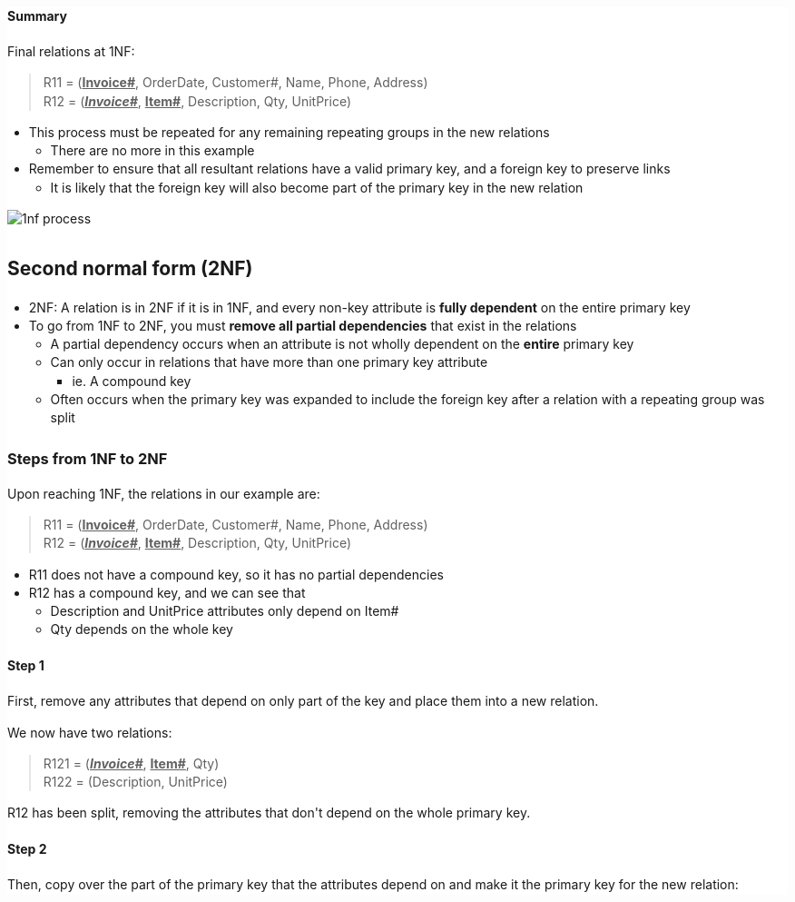 #### Summary

Final relations at 1NF:

>R11 = (<ins>**Invoice#**</ins>, OrderDate, Customer#, Name, Phone, Address)  
R12 = (<ins>**_Invoice#_**</ins>, <ins>**Item#**</ins>, Description, Qty, UnitPrice)

- This process must be repeated for any remaining repeating groups in the new relations
	- There are no more in this example
- Remember to ensure that all resultant relations have a valid primary key, and a foreign key to preserve links
	- It is likely that the foreign key will also become part of the primary key in the new relation

![1nf process](http://snag.gy/E79Gc.jpg)

## Second normal form (2NF)

- 2NF: A relation is in 2NF if it is in 1NF, and every non-key attribute is **fully dependent** on the entire primary key
- To go from 1NF to 2NF, you must **remove all partial dependencies** that exist in the relations
	- A partial dependency occurs when an attribute is not wholly dependent on the **entire** primary key
	- Can only occur in relations that have more than one primary key attribute
		- ie. A compound key
	- Often occurs when the primary key was expanded to include the foreign key after a relation with a repeating group was split

### Steps from 1NF to 2NF

Upon reaching 1NF, the relations in our example are:

>R11 = (<ins>**Invoice#**</ins>, OrderDate, Customer#, Name, Phone, Address)  
R12 = (<ins>**_Invoice#_**</ins>, <ins>**Item#**</ins>, Description, Qty, UnitPrice)

- R11 does not have a compound key, so it has no partial dependencies
- R12 has a compound key, and we can see that
	- Description and UnitPrice attributes only depend on Item#
	- Qty depends on the whole key

#### Step 1

First, remove any attributes that depend on only part of the key and place them into a new relation.

We now have two relations:

>R121 = (<ins>**_Invoice#_**</ins>, <ins>**Item#**</ins>, Qty)  
R122 = (Description, UnitPrice)

R12 has been split, removing the attributes that don't depend on the whole primary key.

#### Step 2

Then, copy over the part of the primary key that the attributes depend on and make it the primary key for the new relation:
